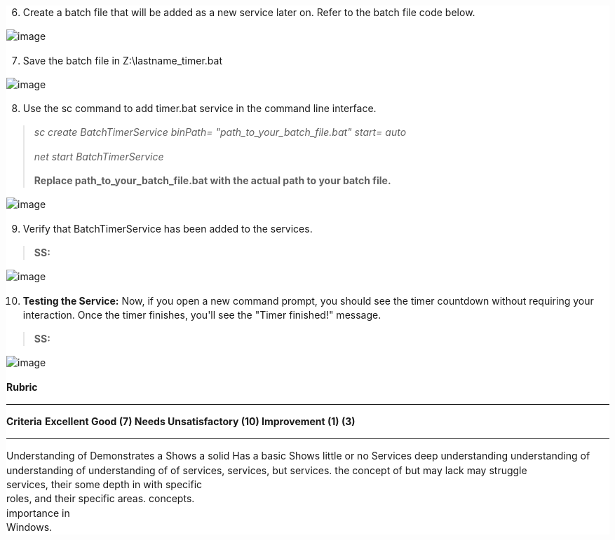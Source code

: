 
6.  Create a batch file that will be added as a new service later on.
    Refer to the batch file code below.

<img width="352" alt="image" src="https://github.com/user-attachments/assets/c9dd0cc6-6066-4df1-bece-3a14bc50fe4a">


7.  Save the batch file in Z:\\lastname_timer.bat

<img width="506" alt="image" src="https://github.com/user-attachments/assets/11b57164-ebb4-4866-8a1b-cd5cb7522f79">


8.  Use the sc command to add timer.bat service in the command line
    interface.

> *sc create BatchTimerService binPath= \"path_to_your_batch_file.bat\"
> start= auto*
>
> *net start BatchTimerService*
>
> **Replace path_to_your_batch_file.bat with the actual path to your
> batch file.**
>
<img width="458" alt="image" src="https://github.com/user-attachments/assets/238cfadd-9bfd-4fc6-b6b8-d0cc66a8bdd7">


9.  Verify that BatchTimerService has been added to the services.

> **SS:**
>
<img width="388" alt="image" src="https://github.com/user-attachments/assets/01ace57e-f313-4d5e-a7ea-f6d743dfac7f">


10. **Testing the Service:** Now, if you open a new command prompt, you
    should see the timer countdown without requiring your interaction.
    Once the timer finishes, you\'ll see the \"Timer finished!\"
    message.

> **SS:**
>
<img width="326" alt="image" src="https://github.com/user-attachments/assets/ca690636-5206-4656-afdd-90d9f4f679d3">


**Rubric**

  ---------------------------------------------------------------------------------------
  **Criteria**      **Excellent       **Good (7)**    **Needs          **Unsatisfactory
                    (10)**                            Improvement      (1)**
                                                      (3)**            
  ----------------- ----------------- --------------- ---------------- ------------------
  Understanding of  Demonstrates a    Shows a solid   Has a basic      Shows little or no
  Services          deep              understanding   understanding of understanding of
                    understanding of  of services,    services, but    services.
                    the concept of    but may lack    may struggle     
                    services, their   some depth in   with specific    
                    roles, and their  specific areas. concepts.        
                    importance in                                      
                    Windows.                                           
